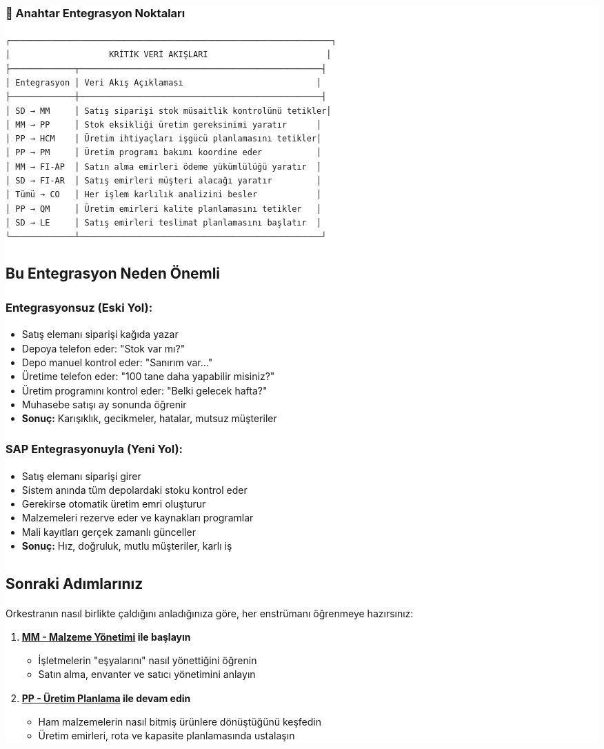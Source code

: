 ### 🎯 Anahtar Entegrasyon Noktaları

```
┌─────────────────────────────────────────────────────────────────┐
│                    KRİTİK VERİ AKIŞLARI                        │
├─────────────┬─────────────────────────────────────────────────┤
│ Entegrasyon │ Veri Akış Açıklaması                           │
├─────────────┼─────────────────────────────────────────────────┤
│ SD → MM     │ Satış siparişi stok müsaitlik kontrolünü tetikler│
│ MM → PP     │ Stok eksikliği üretim gereksinimi yaratır      │
│ PP → HCM    │ Üretim ihtiyaçları işgücü planlamasını tetikler│
│ PP → PM     │ Üretim programı bakımı koordine eder           │
│ MM → FI-AP  │ Satın alma emirleri ödeme yükümlülüğü yaratır  │
│ SD → FI-AR  │ Satış emirleri müşteri alacağı yaratır         │
│ Tümü → CO   │ Her işlem karlılık analizini besler            │
│ PP → QM     │ Üretim emirleri kalite planlamasını tetikler   │
│ SD → LE     │ Satış emirleri teslimat planlamasını başlatır  │
└─────────────┴─────────────────────────────────────────────────┘
```

## Bu Entegrasyon Neden Önemli

### Entegrasyonsuz (Eski Yol):
- Satış elemanı siparişi kağıda yazar
- Depoya telefon eder: "Stok var mı?"
- Depo manuel kontrol eder: "Sanırım var..."
- Üretime telefon eder: "100 tane daha yapabilir misiniz?"
- Üretim programını kontrol eder: "Belki gelecek hafta?"
- Muhasebe satışı ay sonunda öğrenir
- **Sonuç:** Karışıklık, gecikmeler, hatalar, mutsuz müşteriler

### SAP Entegrasyonuyla (Yeni Yol):
- Satış elemanı siparişi girer
- Sistem anında tüm depolardaki stoku kontrol eder
- Gerekirse otomatik üretim emri oluşturur
- Malzemeleri rezerve eder ve kaynakları programlar
- Mali kayıtları gerçek zamanlı günceller
- **Sonuç:** Hız, doğruluk, mutlu müşteriler, karlı iş

## Sonraki Adımlarınız

Orkestranın nasıl birlikte çaldığını anladığınıza göre, her enstrümanı öğrenmeye hazırsınız:

1. **[MM - Malzeme Yönetimi](../03-materials-management/README.md) ile başlayın**
   - İşletmelerin "eşyalarını" nasıl yönettiğini öğrenin
   - Satın alma, envanter ve satıcı yönetimini anlayın

2. **[PP - Üretim Planlama](../04-production-planning/README.md) ile devam edin**  
   - Ham malzemelerin nasıl bitmiş ürünlere dönüştüğünü keşfedin
   - Üretim emirleri, rota ve kapasite planlamasında ustalaşın
